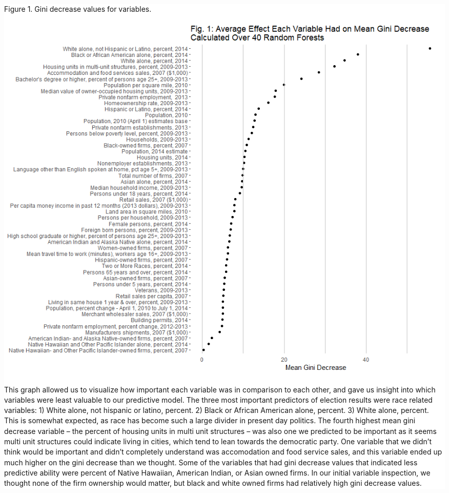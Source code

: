 Figure 1. Gini decrease values for variables.

![](team-hw3-team-hw3-6_files/figure-markdown_github/unnamed-chunk-5-1.png)

This graph allowed us to visualize how important each variable was in comparison to each other, and gave us insight into which variables were least valuable to our predictive model. The three most important predictors of election results were race related variables: 1) White alone, not hispanic or latino, percent. 2) Black or African American alone, percent. 3) White alone, percent. This is somewhat expected, as race has become such a large divider in present day politics. The fourth highest mean gini decrease variable – the percent of housing units in multi unit structures – was also one we predicted to be important as it seems multi unit structures could indicate living in cities, which tend to lean towards the democratic party. One variable that we didn’t think would be important and didn’t completely understand was accomodation and food service sales, and this variable ended up much higher on the gini decrease than we thought. Some of the variables that had gini decrease values that indicated less predictive ability were percent of Native Hawaiian, American Indian, or Asian owned firms. In our initial variable inspection, we thought none of the firm ownership would matter, but black and white owned firms had relatively high gini decrease values.
